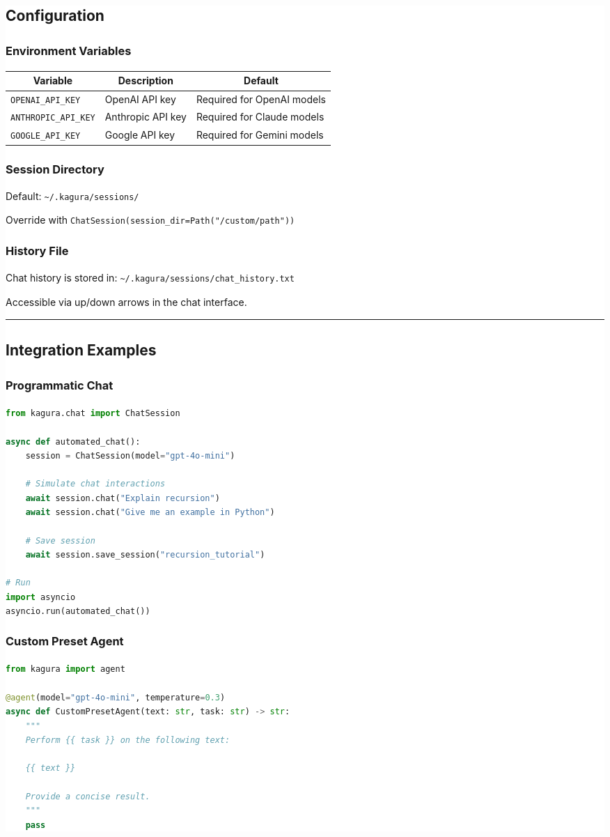 
## Configuration

### Environment Variables

| Variable | Description | Default |
|----------|-------------|---------|
| `OPENAI_API_KEY` | OpenAI API key | Required for OpenAI models |
| `ANTHROPIC_API_KEY` | Anthropic API key | Required for Claude models |
| `GOOGLE_API_KEY` | Google API key | Required for Gemini models |

### Session Directory

Default: `~/.kagura/sessions/`

Override with `ChatSession(session_dir=Path("/custom/path"))`

### History File

Chat history is stored in: `~/.kagura/sessions/chat_history.txt`

Accessible via up/down arrows in the chat interface.

---

## Integration Examples

### Programmatic Chat

```python
from kagura.chat import ChatSession

async def automated_chat():
    session = ChatSession(model="gpt-4o-mini")

    # Simulate chat interactions
    await session.chat("Explain recursion")
    await session.chat("Give me an example in Python")

    # Save session
    await session.save_session("recursion_tutorial")

# Run
import asyncio
asyncio.run(automated_chat())
```

### Custom Preset Agent

```python
from kagura import agent

@agent(model="gpt-4o-mini", temperature=0.3)
async def CustomPresetAgent(text: str, task: str) -> str:
    """
    Perform {{ task }} on the following text:

    {{ text }}

    Provide a concise result.
    """
    pass

```